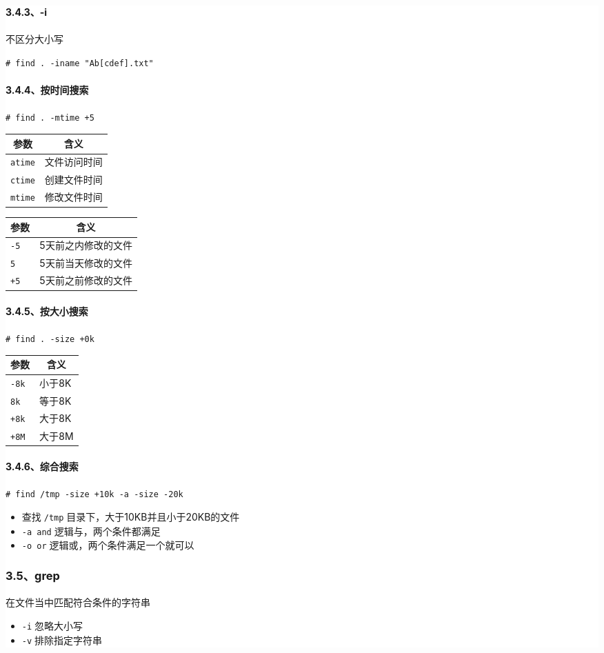 #### 3.4.3、-i
不区分大小写
```shell
# find . -iname "Ab[cdef].txt"
```

#### 3.4.4、按时间搜索
```shell
# find . -mtime +5
```
| 参数        | 含义         |
| ------------- |-------------|
| `atime`      |  文件访问时间 | 
| `ctime`      |  创建文件时间 | 
| `mtime`      |  修改文件时间 | 

| 参数        | 含义         |
| ------------- |-------------|
| `-5`      |  5天前之内修改的文件 | 
| `5`      |  5天前当天修改的文件 | 
| `+5`      |  	5天前之前修改的文件 | 

#### 3.4.5、按大小搜索
```shell
# find . -size +0k
```
| 参数        | 含义         |
| ------------- |-------------|
| `-8k`      |  小于8K | 
| `8k`      |  等于8K | 
| `+8k`      |  大于8K | 
| `+8M`      |  大于8M | 

#### 3.4.6、综合搜索
```shell
# find /tmp -size +10k -a -size -20k
```
- 查找 `/tmp` 目录下，大于10KB并且小于20KB的文件
- `-a and` 逻辑与，两个条件都满足
- `-o or` 逻辑或，两个条件满足一个就可以

### 3.5、grep

在文件当中匹配符合条件的字符串

- `-i` 忽略大小写
- `-v` 排除指定字符串
